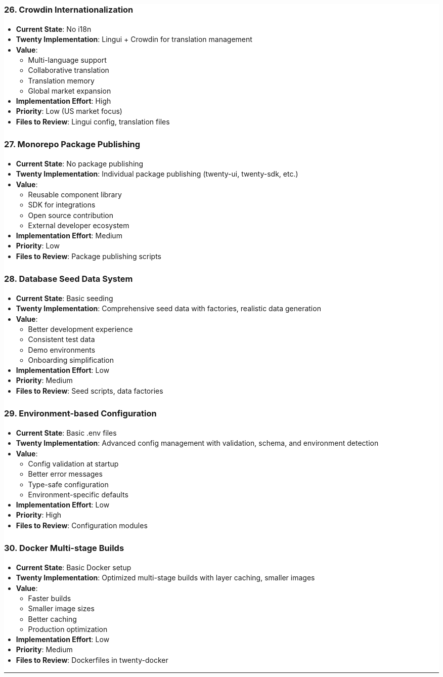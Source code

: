 ### 26. **Crowdin Internationalization**
- **Current State**: No i18n
- **Twenty Implementation**: Lingui + Crowdin for translation management
- **Value**:
  - Multi-language support
  - Collaborative translation
  - Translation memory
  - Global market expansion
- **Implementation Effort**: High
- **Priority**: Low (US market focus)
- **Files to Review**: Lingui config, translation files

### 27. **Monorepo Package Publishing**
- **Current State**: No package publishing
- **Twenty Implementation**: Individual package publishing (twenty-ui, twenty-sdk, etc.)
- **Value**:
  - Reusable component library
  - SDK for integrations
  - Open source contribution
  - External developer ecosystem
- **Implementation Effort**: Medium
- **Priority**: Low
- **Files to Review**: Package publishing scripts

### 28. **Database Seed Data System**
- **Current State**: Basic seeding
- **Twenty Implementation**: Comprehensive seed data with factories, realistic data generation
- **Value**:
  - Better development experience
  - Consistent test data
  - Demo environments
  - Onboarding simplification
- **Implementation Effort**: Low
- **Priority**: Medium
- **Files to Review**: Seed scripts, data factories

### 29. **Environment-based Configuration**
- **Current State**: Basic .env files
- **Twenty Implementation**: Advanced config management with validation, schema, and environment detection
- **Value**:
  - Config validation at startup
  - Better error messages
  - Type-safe configuration
  - Environment-specific defaults
- **Implementation Effort**: Low
- **Priority**: High
- **Files to Review**: Configuration modules

### 30. **Docker Multi-stage Builds**
- **Current State**: Basic Docker setup
- **Twenty Implementation**: Optimized multi-stage builds with layer caching, smaller images
- **Value**:
  - Faster builds
  - Smaller image sizes
  - Better caching
  - Production optimization
- **Implementation Effort**: Low
- **Priority**: Medium
- **Files to Review**: Dockerfiles in twenty-docker

---